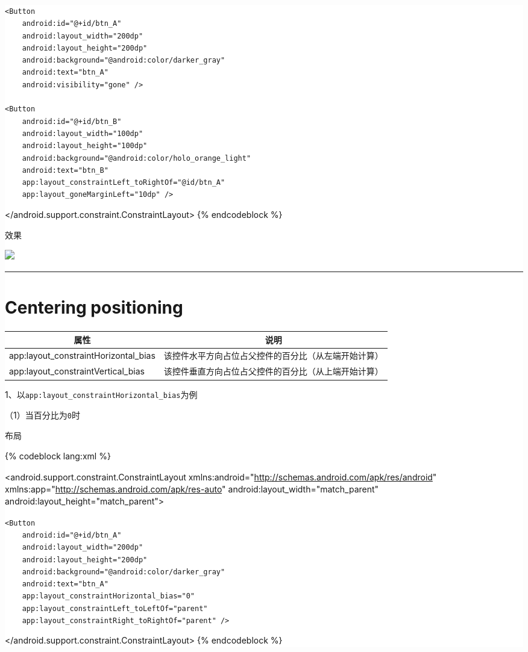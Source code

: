     <Button
        android:id="@+id/btn_A"
        android:layout_width="200dp"
        android:layout_height="200dp"
        android:background="@android:color/darker_gray"
        android:text="btn_A"
        android:visibility="gone" />

    <Button
        android:id="@+id/btn_B"
        android:layout_width="100dp"
        android:layout_height="100dp"
        android:background="@android:color/holo_orange_light"
        android:text="btn_B"
        app:layout_constraintLeft_toRightOf="@id/btn_A"
        app:layout_goneMarginLeft="10dp" />
</android.support.constraint.ConstraintLayout>
{% endcodeblock %}

效果

![](https://weichao-io-1257283924.cos.ap-beijing.myqcloud.com/qldownload/ConstraintLayout-%E5%AD%A6%E4%B9%A03.png)

---

# **Centering positioning**

属性|说明
--|--
app:layout_constraintHorizontal_bias    |该控件水平方向占位占父控件的百分比（从左端开始计算）
app:layout_constraintVertical_bias      |该控件垂直方向占位占父控件的百分比（从上端开始计算）

1、以`app:layout_constraintHorizontal_bias`为例

（1）当百分比为`0`时

布局

{% codeblock lang:xml %}
<?xml version="1.0" encoding="utf-8"?>
<android.support.constraint.ConstraintLayout xmlns:android="http://schemas.android.com/apk/res/android"
    xmlns:app="http://schemas.android.com/apk/res-auto"
    android:layout_width="match_parent"
    android:layout_height="match_parent">

    <Button
        android:id="@+id/btn_A"
        android:layout_width="200dp"
        android:layout_height="200dp"
        android:background="@android:color/darker_gray"
        android:text="btn_A"
        app:layout_constraintHorizontal_bias="0"
        app:layout_constraintLeft_toLeftOf="parent"
        app:layout_constraintRight_toRightOf="parent" />
</android.support.constraint.ConstraintLayout>
{% endcodeblock %}
